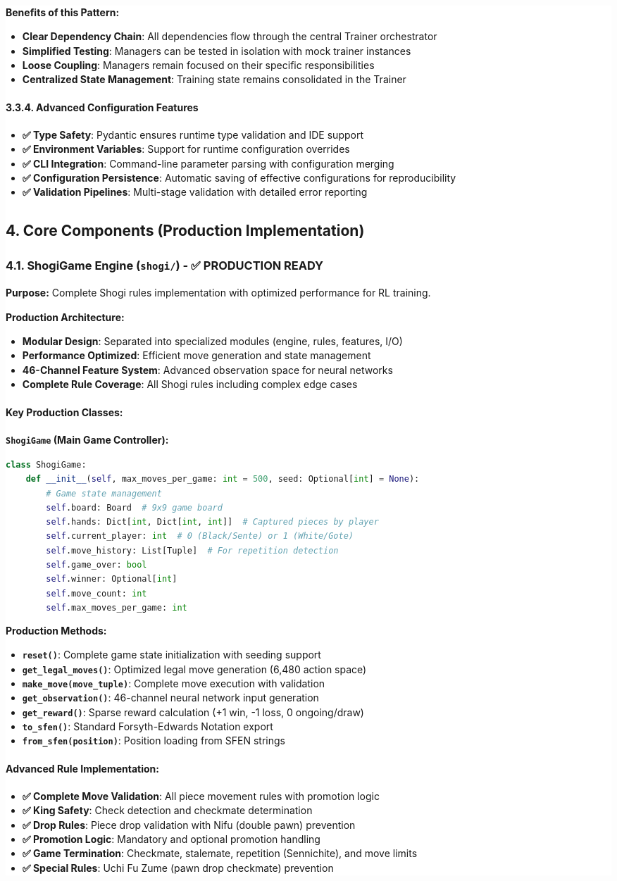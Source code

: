**Benefits of this Pattern:**
- **Clear Dependency Chain**: All dependencies flow through the central Trainer orchestrator
- **Simplified Testing**: Managers can be tested in isolation with mock trainer instances
- **Loose Coupling**: Managers remain focused on their specific responsibilities
- **Centralized State Management**: Training state remains consolidated in the Trainer

#### **3.3.4. Advanced Configuration Features**
- **✅ Type Safety**: Pydantic ensures runtime type validation and IDE support
- **✅ Environment Variables**: Support for runtime configuration overrides
- **✅ CLI Integration**: Command-line parameter parsing with configuration merging
- **✅ Configuration Persistence**: Automatic saving of effective configurations for reproducibility
- **✅ Validation Pipelines**: Multi-stage validation with detailed error reporting
## **4. Core Components (Production Implementation)**

### **4.1. ShogiGame Engine (`shogi/`) - ✅ PRODUCTION READY**

**Purpose:** Complete Shogi rules implementation with optimized performance for RL training.

**Production Architecture:**
- **Modular Design**: Separated into specialized modules (engine, rules, features, I/O)
- **Performance Optimized**: Efficient move generation and state management
- **46-Channel Feature System**: Advanced observation space for neural networks
- **Complete Rule Coverage**: All Shogi rules including complex edge cases

#### **Key Production Classes:**

**`ShogiGame` (Main Game Controller):**
```python
class ShogiGame:
    def __init__(self, max_moves_per_game: int = 500, seed: Optional[int] = None):
        # Game state management
        self.board: Board  # 9x9 game board
        self.hands: Dict[int, Dict[int, int]]  # Captured pieces by player
        self.current_player: int  # 0 (Black/Sente) or 1 (White/Gote)
        self.move_history: List[Tuple]  # For repetition detection
        self.game_over: bool
        self.winner: Optional[int]
        self.move_count: int
        self.max_moves_per_game: int
```

**Production Methods:**
- **`reset()`**: Complete game state initialization with seeding support
- **`get_legal_moves()`**: Optimized legal move generation (6,480 action space)
- **`make_move(move_tuple)`**: Complete move execution with validation
- **`get_observation()`**: 46-channel neural network input generation
- **`get_reward()`**: Sparse reward calculation (+1 win, -1 loss, 0 ongoing/draw)
- **`to_sfen()`**: Standard Forsyth-Edwards Notation export
- **`from_sfen(position)`**: Position loading from SFEN strings

#### **Advanced Rule Implementation:**
- **✅ Complete Move Validation**: All piece movement rules with promotion logic
- **✅ King Safety**: Check detection and checkmate determination
- **✅ Drop Rules**: Piece drop validation with Nifu (double pawn) prevention
- **✅ Promotion Logic**: Mandatory and optional promotion handling
- **✅ Game Termination**: Checkmate, stalemate, repetition (Sennichite), and move limits
- **✅ Special Rules**: Uchi Fu Zume (pawn drop checkmate) prevention
